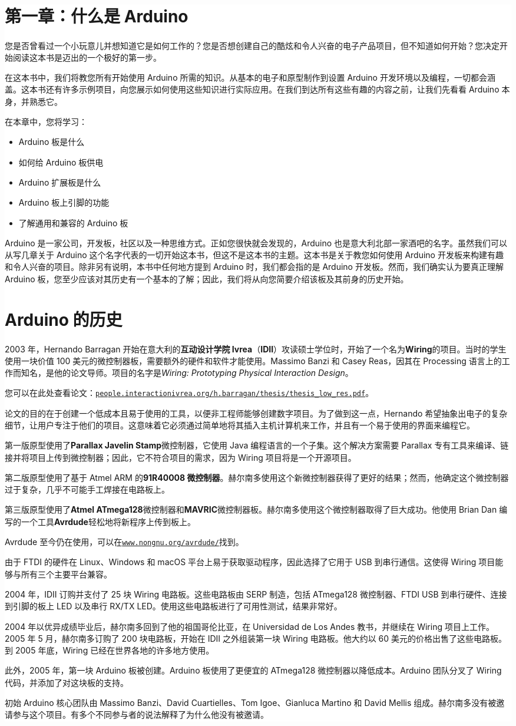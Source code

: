 # 第一章：什么是 Arduino

您是否曾看过一个小玩意儿并想知道它是如何工作的？您是否想创建自己的酷炫和令人兴奋的电子产品项目，但不知道如何开始？您决定开始阅读这本书是迈出的一个极好的第一步。

在这本书中，我们将教您所有开始使用 Arduino 所需的知识。从基本的电子和原型制作到设置 Arduino 开发环境以及编程，一切都会涵盖。这本书还有许多示例项目，向您展示如何使用这些知识进行实际应用。在我们到达所有这些有趣的内容之前，让我们先看看 Arduino 本身，并熟悉它。

在本章中，您将学习：

+   Arduino 板是什么

+   如何给 Arduino 板供电

+   Arduino 扩展板是什么

+   Arduino 板上引脚的功能

+   了解通用和兼容的 Arduino 板

Arduino 是一家公司，开发板，社区以及一种思维方式。正如您很快就会发现的，Arduino 也是意大利北部一家酒吧的名字。虽然我们可以从写几章关于 Arduino 这个名字代表的一切开始这本书，但这不是这本书的主题。这本书是关于教您如何使用 Arduino 开发板来构建有趣和令人兴奋的项目。除非另有说明，本书中任何地方提到 Arduino 时，我们都会指的是 Arduino 开发板。然而，我们确实认为要真正理解 Arduino 板，您至少应该对其历史有一个基本的了解；因此，我们将从向您简要介绍该板及其前身的历史开始。

# Arduino 的历史

2003 年，Hernando Barragan 开始在意大利的**互动设计学院 Ivrea**（**IDII**）攻读硕士学位时，开始了一个名为**Wiring**的项目。当时的学生使用一块价值 100 美元的微控制器板，需要额外的硬件和软件才能使用。Massimo Banzi 和 Casey Reas，因其在 Processing 语言上的工作而知名，是他的论文导师。项目的名字是*Wiring: Prototyping Physical Interaction Design*。

您可以在此处查看论文：[`people.interactionivrea.org/h.barragan/thesis/thesis_low_res.pdf`](http://people.interactionivrea.org/h.barragan/thesis/thesis_low_res.pdf)。

论文的目的在于创建一个低成本且易于使用的工具，以便非工程师能够创建数字项目。为了做到这一点，Hernando 希望抽象出电子的复杂细节，让用户专注于他们的项目。这意味着它必须通过简单地将其插入主机计算机来工作，并且有一个易于使用的界面来编程它。

第一版原型使用了**Parallax Javelin Stamp**微控制器，它使用 Java 编程语言的一个子集。这个解决方案需要 Parallax 专有工具来编译、链接并将项目上传到微控制器；因此，它不符合项目的需求，因为 Wiring 项目将是一个开源项目。

第二版原型使用了基于 Atmel ARM 的**91R40008 微控制器**。赫尔南多使用这个新微控制器获得了更好的结果；然而，他确定这个微控制器过于复杂，几乎不可能手工焊接在电路板上。

第三版原型使用了**Atmel ATmega128**微控制器和**MAVRIC**微控制器板。赫尔南多使用这个微控制器取得了巨大成功。他使用 Brian Dan 编写的一个工具**Avrdude**轻松地将新程序上传到板上。

Avrdude 至今仍在使用，可以在[`www.nongnu.org/avrdude/`](http://www.nongnu.org/avrdude/)找到。

由于 FTDI 的硬件在 Linux、Windows 和 macOS 平台上易于获取驱动程序，因此选择了它用于 USB 到串行通信。这使得 Wiring 项目能够与所有三个主要平台兼容。

2004 年，IDII 订购并支付了 25 块 Wiring 电路板。这些电路板由 SERP 制造，包括 ATmega128 微控制器、FTDI USB 到串行硬件、连接到引脚的板上 LED 以及串行 RX/TX LED。使用这些电路板进行了可用性测试，结果非常好。

2004 年以优异成绩毕业后，赫尔南多回到了他的祖国哥伦比亚，在 Universidad de Los Andes 教书，并继续在 Wiring 项目上工作。2005 年 5 月，赫尔南多订购了 200 块电路板，开始在 IDII 之外组装第一块 Wiring 电路板。他大约以 60 美元的价格出售了这些电路板。到 2005 年底，Wiring 已经在世界各地的许多地方使用。

此外，2005 年，第一块 Arduino 板被创建。Arduino 板使用了更便宜的 ATmega128 微控制器以降低成本。Arduino 团队分叉了 Wiring 代码，并添加了对这块板的支持。

初始 Arduino 核心团队由 Massimo Banzi、David Cuartielles、Tom Igoe、Gianluca Martino 和 David Mellis 组成。赫尔南多没有被邀请参与这个项目。有多个不同参与者的说法解释了为什么他没有被邀请。
